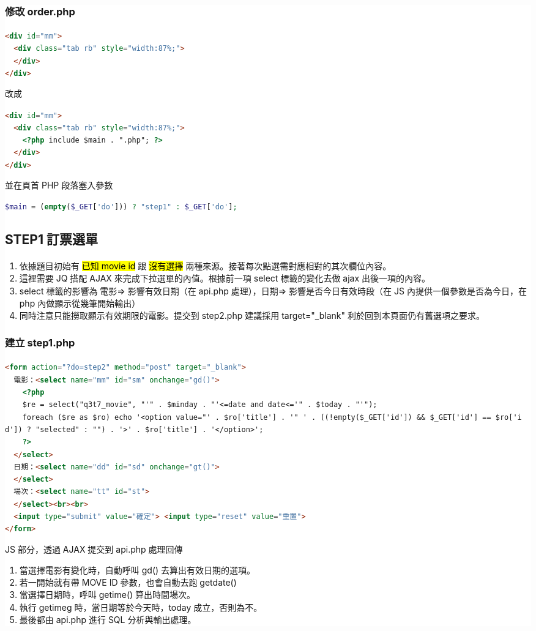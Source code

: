 ### 修改 order.php
```html order.php
<div id="mm">
  <div class="tab rb" style="width:87%;">
  </div>
</div>
```

改成

```html order.php
<div id="mm">
  <div class="tab rb" style="width:87%;">
    <?php include $main . ".php"; ?>
  </div>
</div>
```

並在頁首 PHP 段落塞入參數

```php
$main = (empty($_GET['do'])) ? "step1" : $_GET['do'];
```

## STEP1 訂票選單
1. 依據題目初始有 <mark>已知 movie id</mark> 跟 <mark>沒有選擇</mark> 兩種來源。接著每次點選需對應相對的其次欄位內容。
2. 這裡需要 JQ 搭配 AJAX 來完成下拉選單的內值。根據前一項 select 標籤的變化去做 ajax 出後一項的內容。
3. select 標籤的影響為 電影=> 影響有效日期（在 api.php 處理），日期=> 影響是否今日有效時段（在 JS 內提供一個參數是否為今日，在 php 內做顯示從幾筆開始輸出）
4. 同時注意只能撈取顯示有效期限的電影。提交到 step2.php 建議採用 target="_blank" 利於回到本頁面仍有舊選項之要求。

### 建立 step1.php
```html step1.php
<form action="?do=step2" method="post" target="_blank">
  電影：<select name="mm" id="sm" onchange="gd()">
    <?php
    $re = select("q3t7_movie", "'" . $minday . "'<=date and date<='" . $today . "'");
    foreach ($re as $ro) echo '<option value="' . $ro['title'] . '" ' . ((!empty($_GET['id']) && $_GET['id'] == $ro['id']) ? "selected" : "") . '>' . $ro['title'] . '</option>';
    ?>
  </select>
  日期：<select name="dd" id="sd" onchange="gt()">
  </select>
  場次：<select name="tt" id="st">
  </select><br><br>
  <input type="submit" value="確定"> <input type="reset" value="重置">
</form>
```

JS 部分，透過 AJAX 提交到 api.php 處理回傳

1. 當選擇電影有變化時，自動呼叫 gd() 去算出有效日期的選項。
2. 若一開始就有帶 MOVE ID 參數，也會自動去跑 getdate()
3. 當選擇日期時，呼叫 getime() 算出時間場次。
4. 執行 getimeg 時，當日期等於今天時，today 成立，否則為不。
5. 最後都由 api.php 進行 SQL 分析與輸出處理。

